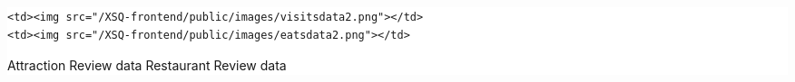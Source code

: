     <td><img src="/XSQ-frontend/public/images/visitsdata2.png"></td>
    <td><img src="/XSQ-frontend/public/images/eatsdata2.png"></td>
  </tr>
  <tr>
  <td>Attraction Review data</td>
     <td>Restaurant Review data</td>
  </tr>
  <tr>
